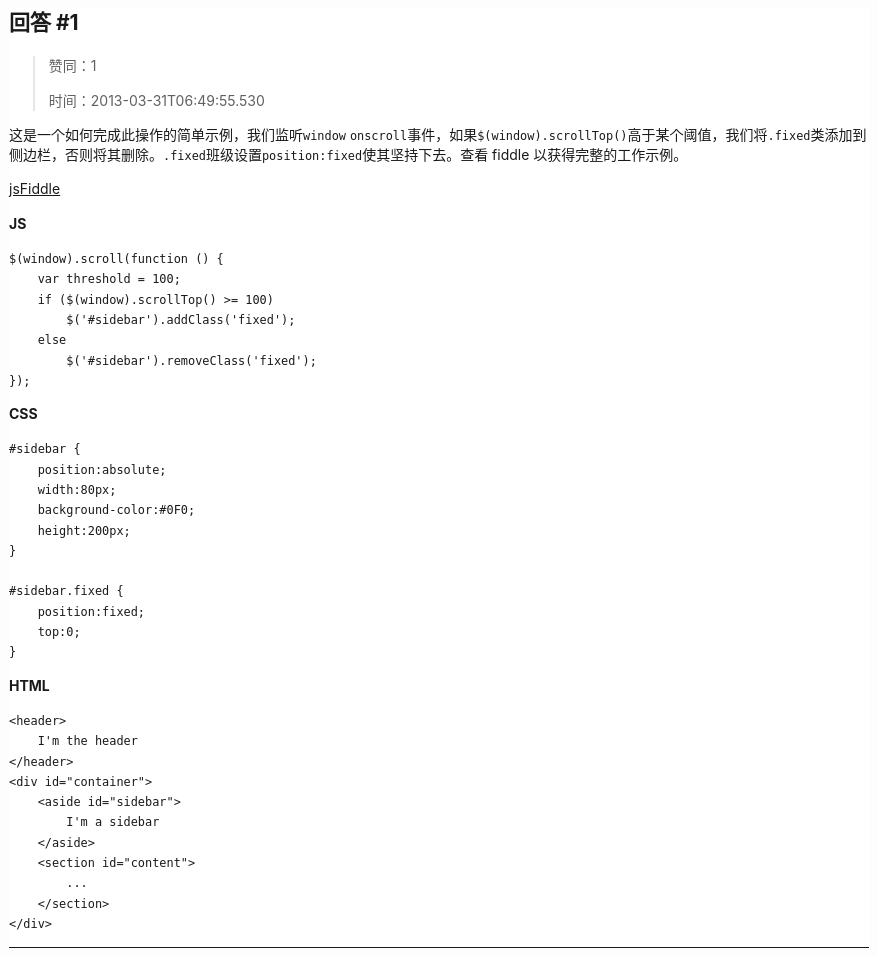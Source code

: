 ## 回答 #1

> 赞同：1
> 
> 时间：2013-03-31T06:49:55.530

这是一个如何完成此操作的简单示例，我们监听`window` `onscroll`事件，如果`$(window).scrollTop()`高于某个阈值，我们将`.fixed`类添加到侧边栏，否则将其删除。`.fixed`班级设置`position:fixed`使其坚持下去。查看 fiddle 以获得完整的工作示例。

[jsFiddle](http://jsfiddle.net/Tyriar/EvAdP/)

**JS**

```
$(window).scroll(function () {
    var threshold = 100;
    if ($(window).scrollTop() >= 100)
        $('#sidebar').addClass('fixed');
    else
        $('#sidebar').removeClass('fixed');
}); 
```

**CSS**

```
#sidebar {
    position:absolute;
    width:80px;
    background-color:#0F0;
    height:200px;
}

#sidebar.fixed {
    position:fixed;
    top:0;
} 
```

**HTML**

```
<header>
    I'm the header
</header>
<div id="container">
    <aside id="sidebar">
        I'm a sidebar
    </aside>
    <section id="content">
        ...
    </section>
</div> 
```

* * *
